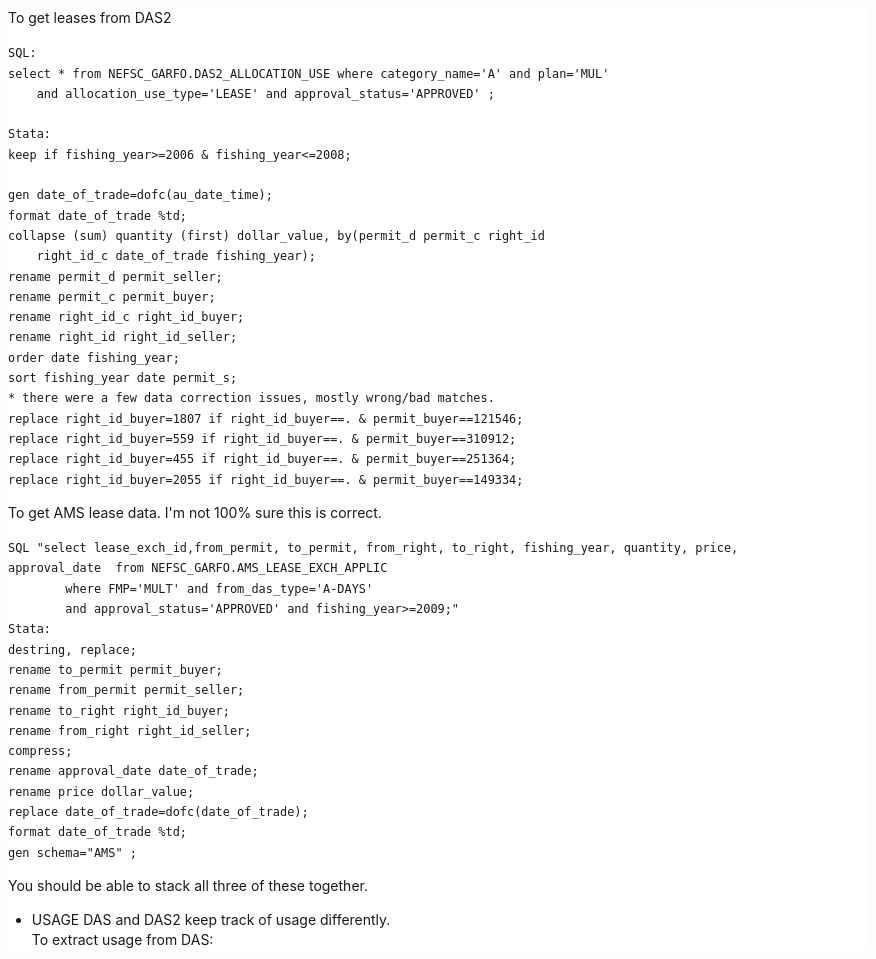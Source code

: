 To get leases from DAS2

```    
SQL:
select * from NEFSC_GARFO.DAS2_ALLOCATION_USE where category_name='A' and plan='MUL'
    and allocation_use_type='LEASE' and approval_status='APPROVED' ;

Stata:
keep if fishing_year>=2006 & fishing_year<=2008;

gen date_of_trade=dofc(au_date_time);
format date_of_trade %td;
collapse (sum) quantity (first) dollar_value, by(permit_d permit_c right_id 
    right_id_c date_of_trade fishing_year);
rename permit_d permit_seller;
rename permit_c permit_buyer;
rename right_id_c right_id_buyer;
rename right_id right_id_seller;
order date fishing_year;
sort fishing_year date permit_s;
* there were a few data correction issues, mostly wrong/bad matches.
replace right_id_buyer=1807 if right_id_buyer==. & permit_buyer==121546;
replace right_id_buyer=559 if right_id_buyer==. & permit_buyer==310912;
replace right_id_buyer=455 if right_id_buyer==. & permit_buyer==251364;
replace right_id_buyer=2055 if right_id_buyer==. & permit_buyer==149334;
```

To get AMS lease data.  I'm not 100% sure this is correct.

```
SQL "select lease_exch_id,from_permit, to_permit, from_right, to_right, fishing_year, quantity, price, 
approval_date  from NEFSC_GARFO.AMS_LEASE_EXCH_APPLIC
	    where FMP='MULT' and from_das_type='A-DAYS' 
	    and approval_status='APPROVED' and fishing_year>=2009;" 
Stata:
destring, replace;
rename to_permit permit_buyer;
rename from_permit permit_seller;
rename to_right right_id_buyer;
rename from_right right_id_seller;
compress;
rename approval_date date_of_trade;
rename price dollar_value;
replace date_of_trade=dofc(date_of_trade);
format date_of_trade %td;
gen schema="AMS" ;
```
You should be able to stack all three of these together.
    
  
  
+ USAGE
  DAS and DAS2 keep track of usage differently.  
  To extract usage from DAS:
  